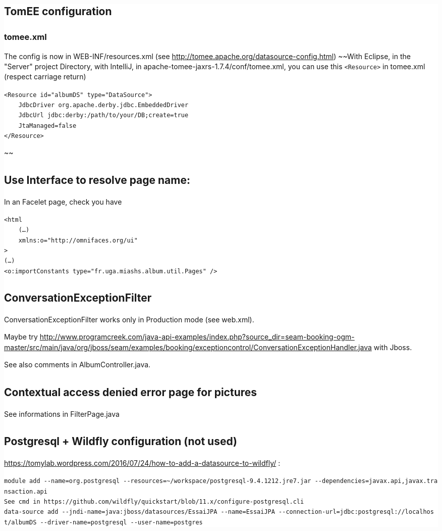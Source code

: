 
## TomEE configuration
### tomee.xml
The config is now in WEB-INF/resources.xml (see http://tomee.apache.org/datasource-config.html)
~~With Eclipse, in the "Server" project Directory, with IntelliJ, in apache-tomee-jaxrs-1.7.4/conf/tomee.xml, you can use this `<Resource>` in tomee.xml (respect carriage return)
```
<Resource id="albumDS" type="DataSource">
    JdbcDriver org.apache.derby.jdbc.EmbeddedDriver
    JdbcUrl jdbc:derby:/path/to/your/DB;create=true
    JtaManaged=false
</Resource>
```
~~

## Use Interface to resolve page name:

In an Facelet page, check you have
```
<html
    (…)
    xmlns:o="http://omnifaces.org/ui"
>
(…)
<o:importConstants type="fr.uga.miashs.album.util.Pages" />
```

## ConversationExceptionFilter

ConversationExceptionFilter works only in Production mode (see web.xml).

Maybe try http://www.programcreek.com/java-api-examples/index.php?source_dir=seam-booking-ogm-master/src/main/java/org/jboss/seam/examples/booking/exceptioncontrol/ConversationExceptionHandler.java with Jboss.

See also comments in AlbumController.java.

## Contextual access denied error page for pictures

See informations in FilterPage.java

## Postgresql + Wildfly configuration (not used)

https://tomylab.wordpress.com/2016/07/24/how-to-add-a-datasource-to-wildfly/ :
```
module add --name=org.postgresql --resources=~/workspace/postgresql-9.4.1212.jre7.jar --dependencies=javax.api,javax.transaction.api
See cmd in https://github.com/wildfly/quickstart/blob/11.x/configure-postgresql.cli
data-source add --jndi-name=java:jboss/datasources/EssaiJPA --name=EssaiJPA --connection-url=jdbc:postgresql://localhost/albumDS --driver-name=postgresql --user-name=postgres
```
